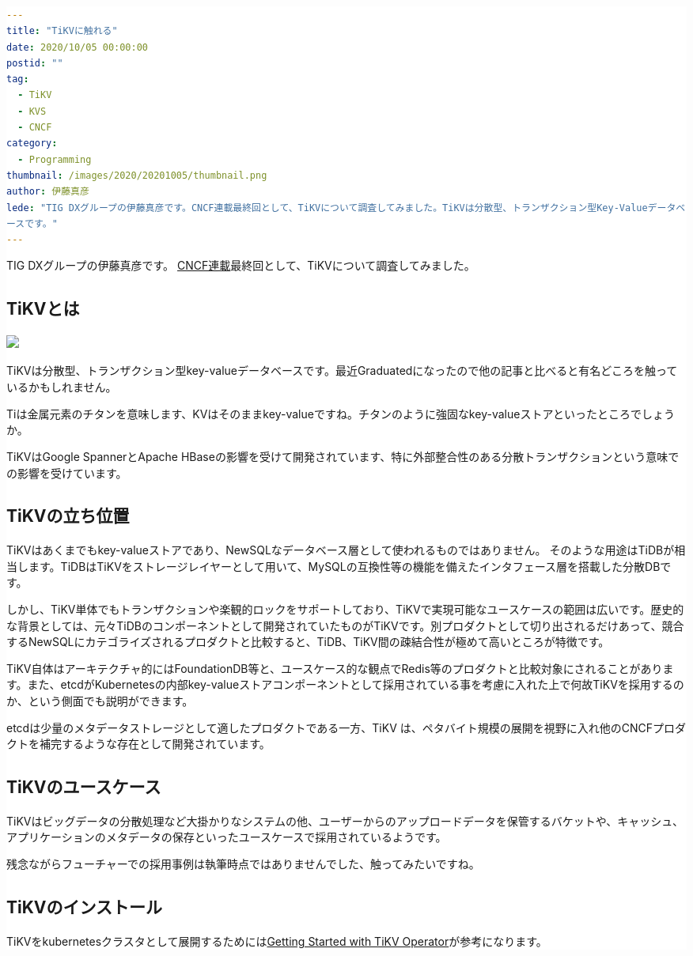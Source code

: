 ```yaml
---
title: "TiKVに触れる"
date: 2020/10/05 00:00:00
postid: ""
tag:
  - TiKV
  - KVS
  - CNCF
category:
  - Programming
thumbnail: /images/2020/20201005/thumbnail.png
author: 伊藤真彦
lede: "TIG DXグループの伊藤真彦です。CNCF連載最終回として、TiKVについて調査してみました。TiKVは分散型、トランザクション型Key-Valueデータベースです。"
---
```


TIG DXグループの伊藤真彦です。
[CNCF連載](/articles/20200928/)最終回として、TiKVについて調査してみました。

## TiKVとは

<img src="/images/2020/20201005/image.png" class="img-small-size" loading="lazy">

TiKVは分散型、トランザクション型key-valueデータベースです。最近Graduatedになったので他の記事と比べると有名どころを触っているかもしれません。

Tiは金属元素のチタンを意味します、KVはそのままkey-valueですね。チタンのように強固なkey-valueストアといったところでしょうか。

TiKVはGoogle SpannerとApache HBaseの影響を受けて開発されています、特に外部整合性のある分散トランザクションという意味での影響を受けています。

## TiKVの立ち位置

TiKVはあくまでもkey-valueストアであり、NewSQLなデータベース層として使われるものではありません。
そのような用途はTiDBが相当します。TiDBはTiKVをストレージレイヤーとして用いて、MySQLの互換性等の機能を備えたインタフェース層を搭載した分散DBです。

しかし、TiKV単体でもトランザクションや楽観的ロックをサポートしており、TiKVで実現可能なユースケースの範囲は広いです。歴史的な背景としては、元々TiDBのコンポーネントとして開発されていたものがTiKVです。別プロダクトとして切り出されるだけあって、競合するNewSQLにカテゴライズされるプロダクトと比較すると、TiDB、TiKV間の疎結合性が極めて高いところが特徴です。

TiKV自体はアーキテクチャ的にはFoundationDB等と、ユースケース的な観点でRedis等のプロダクトと比較対象にされることがあります。また、etcdがKubernetesの内部key-valueストアコンポーネントとして採用されている事を考慮に入れた上で何故TiKVを採用するのか、という側面でも説明ができます。

etcdは少量のメタデータストレージとして適したプロダクトである一方、TiKV は、ペタバイト規模の展開を視野に入れ他のCNCFプロダクトを補完するような存在として開発されています。

## TiKVのユースケース

TiKVはビッグデータの分散処理など大掛かりなシステムの他、ユーザーからのアップロードデータを保管するバケットや、キャッシュ、アプリケーションのメタデータの保存といったユースケースで採用されているようです。

残念ながらフューチャーでの採用事例は執筆時点ではありませんでした、触ってみたいですね。

## TiKVのインストール

TiKVをkubernetesクラスタとして展開するためには[Getting Started with TiKV Operator](https://tikv.org/docs/3.0/tasks/try/tikv-operator/)が参考になります。
